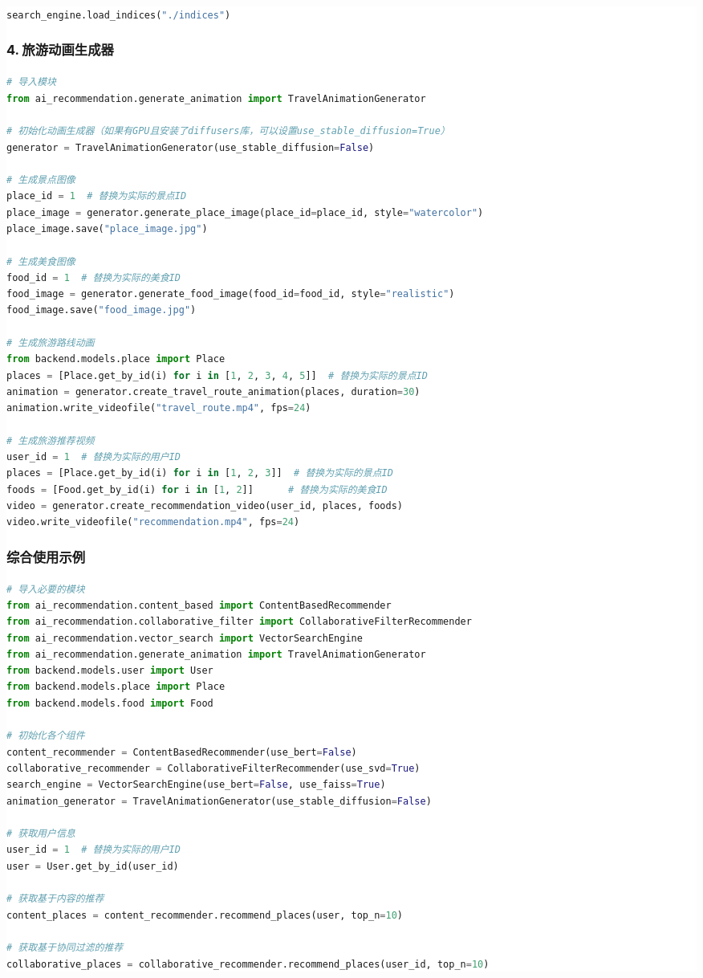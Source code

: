 ```python
search_engine.load_indices("./indices")
```

### 4. 旅游动画生成器

```python
# 导入模块
from ai_recommendation.generate_animation import TravelAnimationGenerator

# 初始化动画生成器（如果有GPU且安装了diffusers库，可以设置use_stable_diffusion=True）
generator = TravelAnimationGenerator(use_stable_diffusion=False)

# 生成景点图像
place_id = 1  # 替换为实际的景点ID
place_image = generator.generate_place_image(place_id=place_id, style="watercolor")
place_image.save("place_image.jpg")

# 生成美食图像
food_id = 1  # 替换为实际的美食ID
food_image = generator.generate_food_image(food_id=food_id, style="realistic")
food_image.save("food_image.jpg")

# 生成旅游路线动画
from backend.models.place import Place
places = [Place.get_by_id(i) for i in [1, 2, 3, 4, 5]]  # 替换为实际的景点ID
animation = generator.create_travel_route_animation(places, duration=30)
animation.write_videofile("travel_route.mp4", fps=24)

# 生成旅游推荐视频
user_id = 1  # 替换为实际的用户ID
places = [Place.get_by_id(i) for i in [1, 2, 3]]  # 替换为实际的景点ID
foods = [Food.get_by_id(i) for i in [1, 2]]      # 替换为实际的美食ID
video = generator.create_recommendation_video(user_id, places, foods)
video.write_videofile("recommendation.mp4", fps=24)
```

### 综合使用示例

```python
# 导入必要的模块
from ai_recommendation.content_based import ContentBasedRecommender
from ai_recommendation.collaborative_filter import CollaborativeFilterRecommender
from ai_recommendation.vector_search import VectorSearchEngine
from ai_recommendation.generate_animation import TravelAnimationGenerator
from backend.models.user import User
from backend.models.place import Place
from backend.models.food import Food

# 初始化各个组件
content_recommender = ContentBasedRecommender(use_bert=False)
collaborative_recommender = CollaborativeFilterRecommender(use_svd=True)
search_engine = VectorSearchEngine(use_bert=False, use_faiss=True)
animation_generator = TravelAnimationGenerator(use_stable_diffusion=False)

# 获取用户信息
user_id = 1  # 替换为实际的用户ID
user = User.get_by_id(user_id)

# 获取基于内容的推荐
content_places = content_recommender.recommend_places(user, top_n=10)

# 获取基于协同过滤的推荐
collaborative_places = collaborative_recommender.recommend_places(user_id, top_n=10)

```